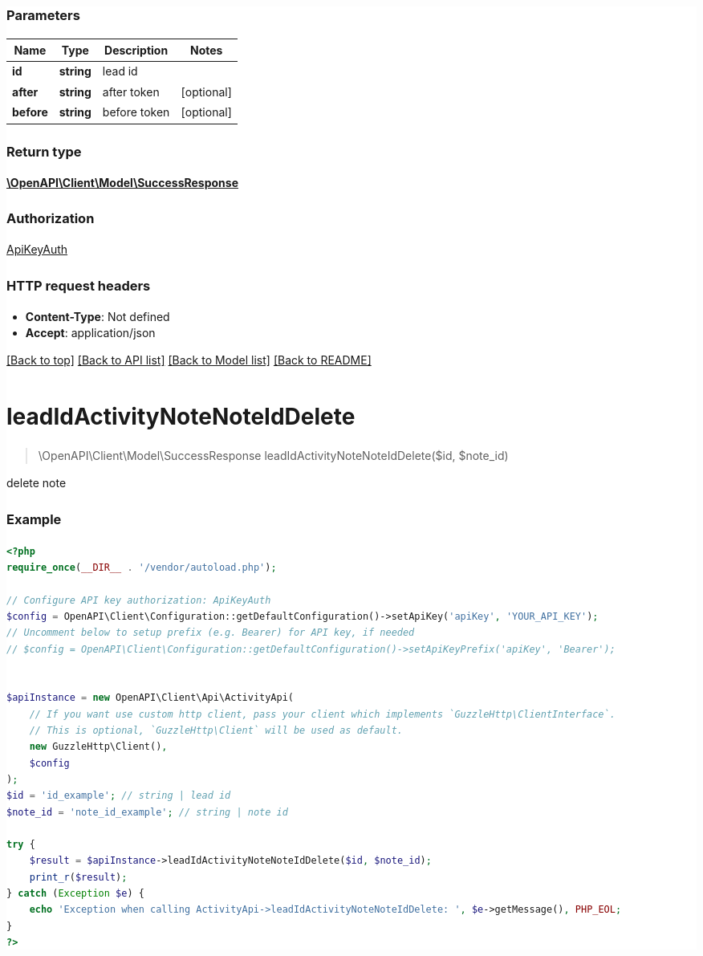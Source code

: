 ### Parameters

Name | Type | Description  | Notes
------------- | ------------- | ------------- | -------------
 **id** | **string**| lead id |
 **after** | **string**| after token | [optional]
 **before** | **string**| before token | [optional]

### Return type

[**\OpenAPI\Client\Model\SuccessResponse**](../Model/SuccessResponse.md)

### Authorization

[ApiKeyAuth](../../README.md#ApiKeyAuth)

### HTTP request headers

 - **Content-Type**: Not defined
 - **Accept**: application/json

[[Back to top]](#) [[Back to API list]](../../README.md#documentation-for-api-endpoints) [[Back to Model list]](../../README.md#documentation-for-models) [[Back to README]](../../README.md)

# **leadIdActivityNoteNoteIdDelete**
> \OpenAPI\Client\Model\SuccessResponse leadIdActivityNoteNoteIdDelete($id, $note_id)



delete note

### Example
```php
<?php
require_once(__DIR__ . '/vendor/autoload.php');

// Configure API key authorization: ApiKeyAuth
$config = OpenAPI\Client\Configuration::getDefaultConfiguration()->setApiKey('apiKey', 'YOUR_API_KEY');
// Uncomment below to setup prefix (e.g. Bearer) for API key, if needed
// $config = OpenAPI\Client\Configuration::getDefaultConfiguration()->setApiKeyPrefix('apiKey', 'Bearer');


$apiInstance = new OpenAPI\Client\Api\ActivityApi(
    // If you want use custom http client, pass your client which implements `GuzzleHttp\ClientInterface`.
    // This is optional, `GuzzleHttp\Client` will be used as default.
    new GuzzleHttp\Client(),
    $config
);
$id = 'id_example'; // string | lead id
$note_id = 'note_id_example'; // string | note id

try {
    $result = $apiInstance->leadIdActivityNoteNoteIdDelete($id, $note_id);
    print_r($result);
} catch (Exception $e) {
    echo 'Exception when calling ActivityApi->leadIdActivityNoteNoteIdDelete: ', $e->getMessage(), PHP_EOL;
}
?>
```
